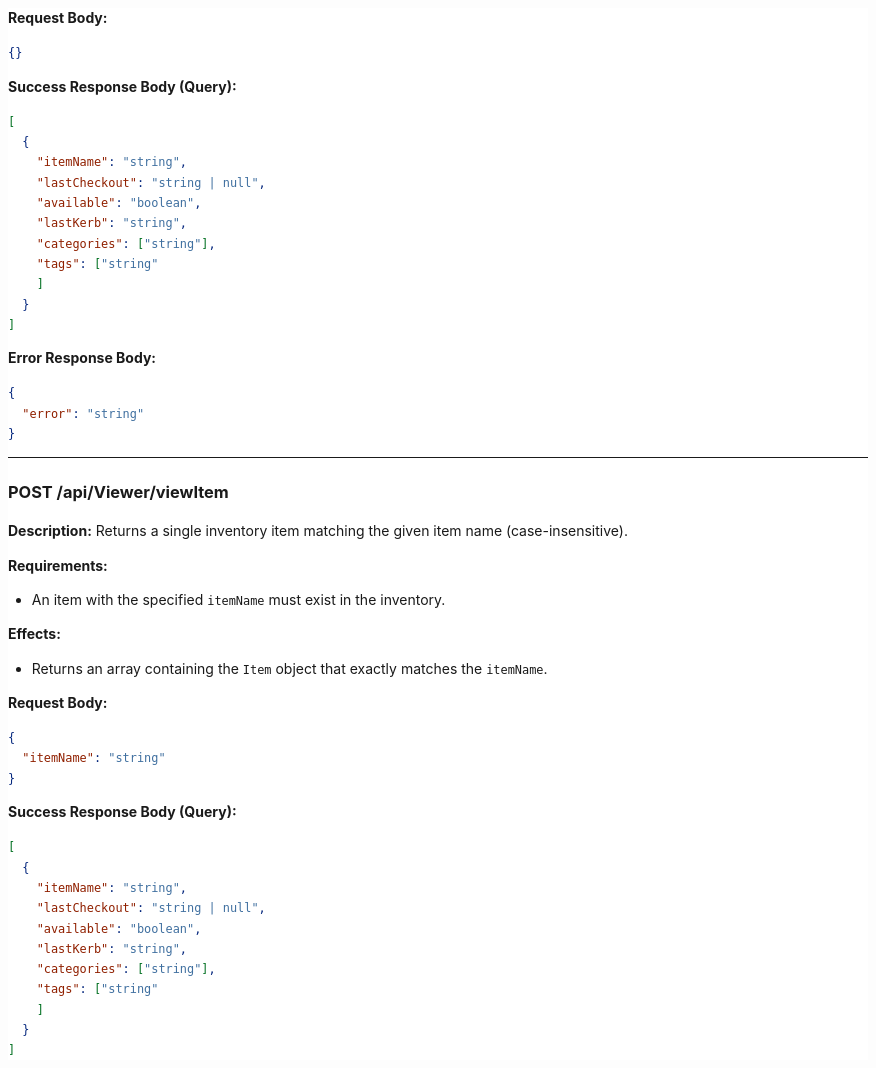 **Request Body:**

```json
{}
```

**Success Response Body (Query):**

```json
[
  {
    "itemName": "string",
    "lastCheckout": "string | null",
    "available": "boolean",
    "lastKerb": "string",
    "categories": ["string"],
    "tags": ["string"
    ]
  }
]
```

**Error Response Body:**

```json
{
  "error": "string"
}
```

***

### POST /api/Viewer/viewItem

**Description:** Returns a single inventory item matching the given item name (case-insensitive).

**Requirements:**

* An item with the specified `itemName` must exist in the inventory.

**Effects:**

* Returns an array containing the `Item` object that exactly matches the `itemName`.

**Request Body:**

```json
{
  "itemName": "string"
}
```

**Success Response Body (Query):**

```json
[
  {
    "itemName": "string",
    "lastCheckout": "string | null",
    "available": "boolean",
    "lastKerb": "string",
    "categories": ["string"],
    "tags": ["string"
    ]
  }
]
```
